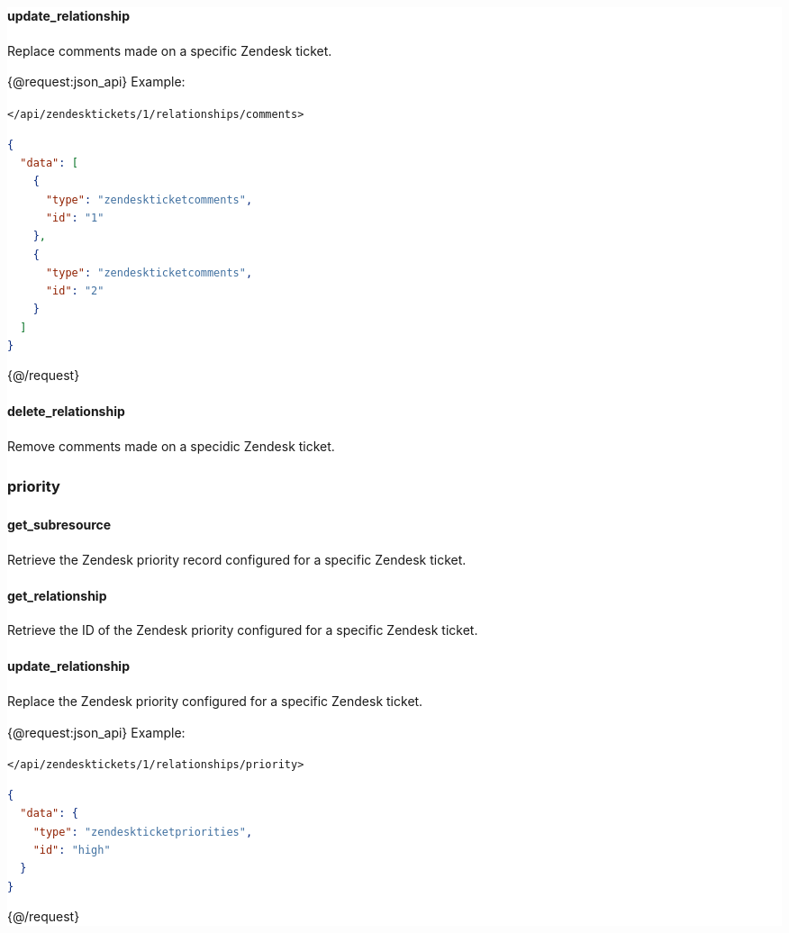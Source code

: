 #### update_relationship

Replace comments made on a specific Zendesk ticket.

{@request:json_api}
Example:

`</api/zendesktickets/1/relationships/comments>`

```JSON
{
  "data": [
    {
      "type": "zendeskticketcomments",
      "id": "1"
    },
    {
      "type": "zendeskticketcomments",
      "id": "2"
    }
  ]
}
```
{@/request}

#### delete_relationship

Remove comments made on a specidic Zendesk ticket.

### priority

#### get_subresource

Retrieve the Zendesk priority record configured for a specific Zendesk ticket.

#### get_relationship

Retrieve the ID of the Zendesk priority configured for a specific Zendesk ticket.

#### update_relationship

Replace the Zendesk priority configured for a specific Zendesk ticket.

{@request:json_api}
Example:

`</api/zendesktickets/1/relationships/priority>`

```JSON
{
  "data": {
    "type": "zendeskticketpriorities",
    "id": "high"
  }
}
```
{@/request}
